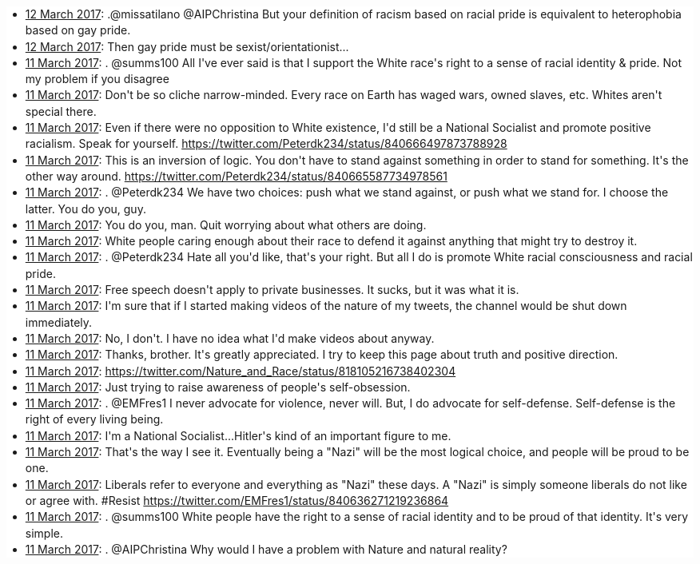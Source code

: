 * [12 March 2017](https://web.archive.org/web/20190812085525/https://twitter.com/Nature_and_Race/status/840632174017679363): .@missatilano  @AIPChristina  But your definition of racism based on racial pride is equivalent to heterophobia based on gay pride. 
* [12 March 2017](https://web.archive.org/web/20190812085525/https://twitter.com/Nature_and_Race/status/840632174017679363): Then gay pride must be sexist/orientationist... 
* [11 March 2017](https://web.archive.org/web/20190812085303/https://twitter.com/Nature_and_Race/status/840620228707012609): . @summs100  All I've ever said is that I support the White race's right to a sense of racial identity & pride. Not my problem if you disagree 
* [11 March 2017](https://web.archive.org/web/20190812085303/https://twitter.com/Nature_and_Race/status/840620228707012609): Don't be so cliche narrow-minded. Every race on Earth has waged wars, owned slaves, etc. Whites aren't special there. 
* [11 March 2017](https://web.archive.org/web/20190812085833/https://twitter.com/Nature_and_Race/status/840666946207113223): Even if there were no opposition to White existence, I'd still be a National Socialist and promote positive racialism. Speak for yourself. https://twitter.com/Peterdk234/status/840666497873788928 
* [11 March 2017](https://web.archive.org/web/20190812085824/https://twitter.com/Nature_and_Race/status/840665960071733248): This is an inversion of logic. You don't have to stand against something in order to stand for something. It's the other way around. https://twitter.com/Peterdk234/status/840665587734978561 
* [11 March 2017](https://web.archive.org/web/20190812085303/https://twitter.com/Nature_and_Race/status/840620228707012609): . @Peterdk234  We have two choices: push what we stand against, or push what we stand for. I choose the latter. You do you, guy. 
* [11 March 2017](https://web.archive.org/web/20190812085755/https://twitter.com/Nature_and_Race/status/840664173319200768): You do you, man. Quit worrying about what others are doing. 
* [11 March 2017](https://web.archive.org/web/20190812085303/https://twitter.com/Nature_and_Race/status/840620228707012609): White people caring enough about their race to defend it against anything that might try to destroy it. 
* [11 March 2017](https://web.archive.org/web/20190812085303/https://twitter.com/Nature_and_Race/status/840620228707012609): . @Peterdk234  Hate all you'd like, that's your right. But all I do is promote White racial consciousness and racial pride. 
* [11 March 2017](https://web.archive.org/web/20190812085701/https://twitter.com/Nature_and_Race/status/840655255796879360): Free speech doesn't apply to private businesses. It sucks, but it was what it is. 
* [11 March 2017](https://web.archive.org/web/20190812085303/https://twitter.com/Nature_and_Race/status/840620228707012609): I'm sure that if I started making videos of the nature of my tweets, the channel would be shut down immediately. 
* [11 March 2017](https://web.archive.org/web/20190812085303/https://twitter.com/Nature_and_Race/status/840620228707012609): No, I don't. I have no idea what I'd make videos about anyway. 
* [11 March 2017](https://web.archive.org/web/20190812085303/https://twitter.com/Nature_and_Race/status/840620228707012609): Thanks, brother. It's greatly appreciated. I try to keep this page about truth and positive direction. 
* [11 March 2017](https://web.archive.org/web/20190812085652/https://twitter.com/Nature_and_Race/status/840655036967505920): https://twitter.com/Nature_and_Race/status/818105216738402304 
* [11 March 2017](https://web.archive.org/web/20190812085643/https://twitter.com/Nature_and_Race/status/840654072738938884): Just trying to raise awareness of people's self-obsession. 
* [11 March 2017](https://web.archive.org/web/20190812085635/https://twitter.com/Nature_and_Race/status/840638879065620480): . @EMFres1  I never advocate for violence, never will. But, I do advocate for self-defense. Self-defense is the right of every living being. 
* [11 March 2017](https://web.archive.org/web/20190812013242/https://twitter.com/Nature_and_Race/status/840638159515971584): I'm a National Socialist...Hitler's kind of an important figure to me. 
* [11 March 2017](https://web.archive.org/web/20190812085618/https://twitter.com/Nature_and_Race/status/840636541835841538): That's the way I see it. Eventually being a "Nazi" will be the most logical choice, and people will be proud to be one. 
* [11 March 2017](https://web.archive.org/web/20190812085618/https://twitter.com/Nature_and_Race/status/840636541835841538): Liberals refer to everyone and everything as "Nazi" these days. A "Nazi" is simply someone liberals do not like or agree with.  #Resist  https://twitter.com/EMFres1/status/840636271219236864 
* [11 March 2017](https://web.archive.org/web/20190812085303/https://twitter.com/Nature_and_Race/status/840620228707012609): . @summs100  White people have the right to a sense of racial identity and to be proud of that identity. It's very simple. 
* [11 March 2017](https://web.archive.org/web/20190812085525/https://twitter.com/Nature_and_Race/status/840632174017679363): . @AIPChristina  Why would I have a problem with Nature and natural reality? 
